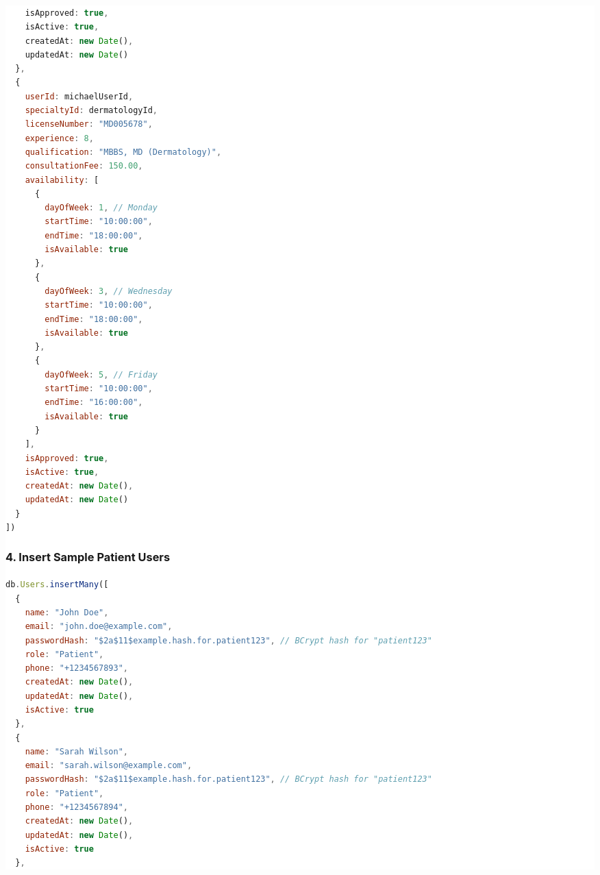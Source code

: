 ```javascript
    isApproved: true,
    isActive: true,
    createdAt: new Date(),
    updatedAt: new Date()
  },
  {
    userId: michaelUserId,
    specialtyId: dermatologyId,
    licenseNumber: "MD005678",
    experience: 8,
    qualification: "MBBS, MD (Dermatology)",
    consultationFee: 150.00,
    availability: [
      {
        dayOfWeek: 1, // Monday
        startTime: "10:00:00",
        endTime: "18:00:00",
        isAvailable: true
      },
      {
        dayOfWeek: 3, // Wednesday
        startTime: "10:00:00", 
        endTime: "18:00:00",
        isAvailable: true
      },
      {
        dayOfWeek: 5, // Friday
        startTime: "10:00:00",
        endTime: "16:00:00",
        isAvailable: true
      }
    ],
    isApproved: true,
    isActive: true,
    createdAt: new Date(),
    updatedAt: new Date()
  }
])
```

### 4. Insert Sample Patient Users
```javascript
db.Users.insertMany([
  {
    name: "John Doe",
    email: "john.doe@example.com",
    passwordHash: "$2a$11$example.hash.for.patient123", // BCrypt hash for "patient123"
    role: "Patient",
    phone: "+1234567893",
    createdAt: new Date(),
    updatedAt: new Date(),
    isActive: true
  },
  {
    name: "Sarah Wilson",
    email: "sarah.wilson@example.com",
    passwordHash: "$2a$11$example.hash.for.patient123", // BCrypt hash for "patient123"
    role: "Patient", 
    phone: "+1234567894",
    createdAt: new Date(),
    updatedAt: new Date(),
    isActive: true
  },
```